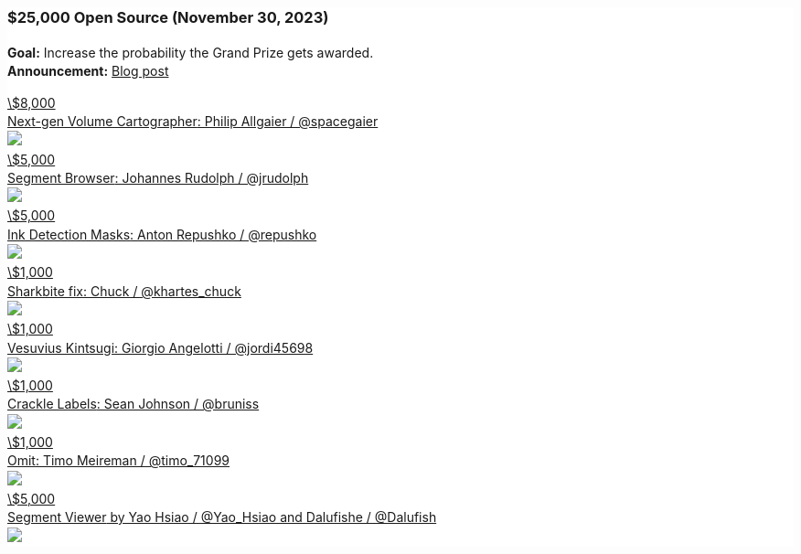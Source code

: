 ### \$25,000 Open Source (November 30, 2023)

**Goal:** Increase the probability the Grand Prize gets awarded.<br/>
**Announcement:** <a href="https://scrollprize.substack.com/p/many-open-source-prize-winners-25">Blog post</a>

<div className="flex flex-row flex-wrap">
  <a className="max-w-[200px] mr-4 mb-4 text-gray-100 bg-[#444] hover:bg-[#555] hover:text-[unset] p-4 rounded-lg flex flex-col justify-between" href="https://github.com/spacegaier/volume-cartographer">
    <div className="mb-4"><div className="text-sm font-bold text-gray-300">\$8,000 </div><span className="font-bold">Next-gen Volume Cartographer</span>: Philip Allgaier / @spacegaier</div>
    <img src="/img/progress/os-nov23/1.webp"/>
  </a>
  <a className="max-w-[200px] mr-4 mb-4 text-gray-100 bg-[#444] hover:bg-[#555] hover:text-[unset] p-4 rounded-lg flex flex-col justify-between" href="https://github.com/jrudolph/vesuvius-browser">
    <div className="mb-4"><div className="text-sm font-bold text-gray-300">\$5,000</div><span className="font-bold">Segment Browser</span>: Johannes Rudolph / @jrudolph</div>
    <img src="/img/progress/os-nov23/2.webp"/>
  </a>
  <a className="max-w-[200px] mr-4 mb-4 text-gray-100 bg-[#444] hover:bg-[#555] hover:text-[unset] p-4 rounded-lg flex flex-col justify-between" href="https://discord.com/channels/1079907749569237093/1177039383375912990/1177039383375912990">
    <div className="mb-4"><div className="text-sm font-bold text-gray-300">\$5,000</div><span className="font-bold">Ink Detection Masks</span>: Anton Repushko / @repushko</div>
    <img src="/img/progress/os-nov23/3.webp"/>
  </a>
  <a className="max-w-[200px] mr-4 mb-4 text-gray-100 bg-[#444] hover:bg-[#555] hover:text-[unset] p-4 rounded-lg flex flex-col justify-between" href="https://github.com/educelab/volume-cartographer/issues/43">
    <div className="mb-4"><div className="text-sm font-bold text-gray-300">\$1,000</div><span className="font-bold">Sharkbite fix</span>: Chuck / @khartes_chuck</div>
    <img src="/img/progress/os-nov23/4.webp"/>
  </a>
  <a className="max-w-[200px] mr-4 mb-4 text-gray-100 bg-[#444] hover:bg-[#555] hover:text-[unset] p-4 rounded-lg flex flex-col justify-between" href="https://github.com/giorgioangel/vesuvius-kintsugi">
    <div className="mb-4"><div className="text-sm font-bold text-gray-300">\$1,000</div><span className="font-bold">Vesuvius Kintsugi</span>: Giorgio Angelotti / @jordi45698</div>
    <img src="/img/progress/os-nov23/5.webp"/>
  </a>
  <a className="max-w-[200px] mr-4 mb-4 text-gray-100 bg-[#444] hover:bg-[#555] hover:text-[unset] p-4 rounded-lg flex flex-col justify-between" href="https://dl.ash2txt.org/community-uploads/bruniss/">
    <div className="mb-4"><div className="text-sm font-bold text-gray-300">\$1,000</div><span className="font-bold">Crackle Labels</span>: Sean Johnson / @bruniss</div>
    <img src="/img/progress/os-nov23/6.webp"/>
  </a>
  <a className="max-w-[200px] mr-4 mb-4 text-gray-100 bg-[#444] hover:bg-[#555] hover:text-[unset] p-4 rounded-lg flex flex-col justify-between" href="https://tinyurl.com/Omit-1">
    <div className="mb-4"><div className="text-sm font-bold text-gray-300">\$1,000</div><span className="font-bold">Omit</span>: Timo Meireman / @timo_71099</div>
    <img src="/img/progress/os-nov23/7.webp"/>
  </a>
  <a className="max-w-[200px] mr-4 mb-4 text-gray-100 bg-[#444] hover:bg-[#555] hover:text-[unset] p-4 rounded-lg flex flex-col justify-between" href="https://github.com/tomhsiao1260/segment-viewer">
    <div className="mb-4"><div className="text-sm font-bold text-gray-300">\$5,000</div><span className="font-bold">Segment Viewer</span> by Yao Hsiao / @Yao_Hsiao and Dalufishe / @Dalufish</div>
    <img src="/img/progress/os-nov23/8.webp"/>